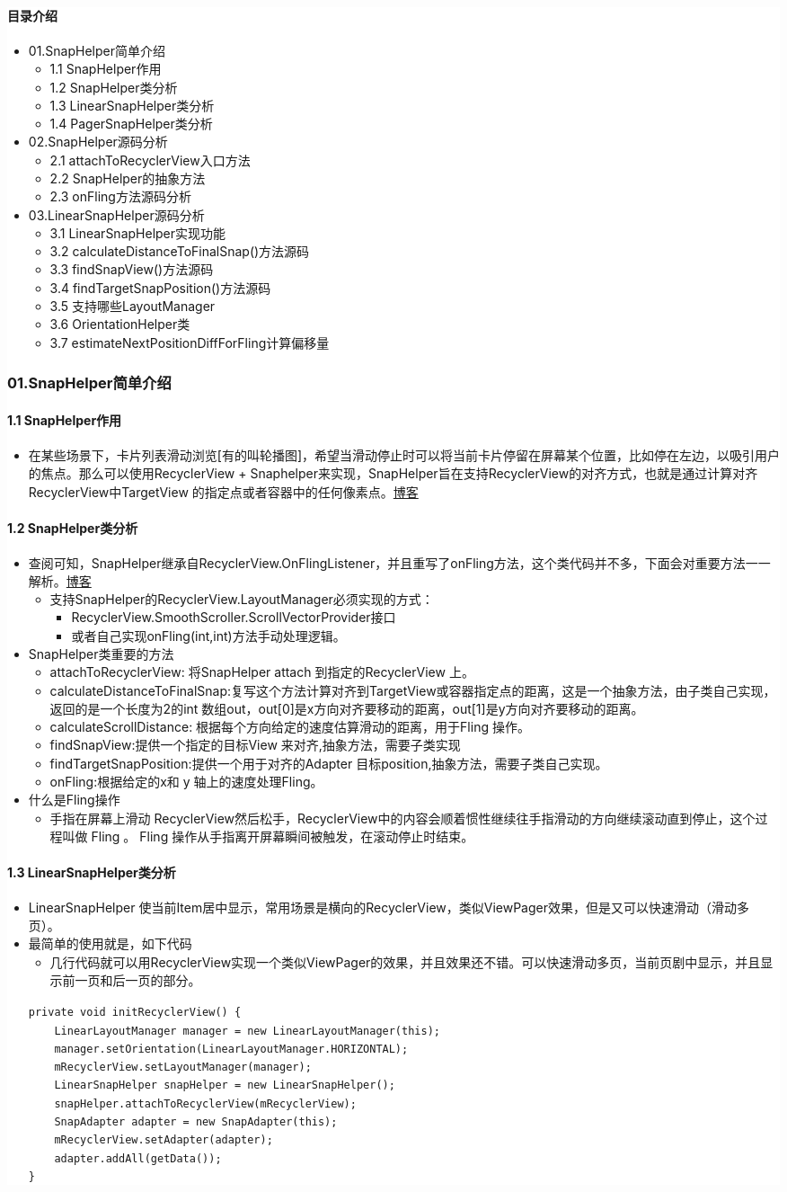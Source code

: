 #### 目录介绍
- 01.SnapHelper简单介绍
    - 1.1 SnapHelper作用
    - 1.2 SnapHelper类分析
    - 1.3 LinearSnapHelper类分析
    - 1.4 PagerSnapHelper类分析
- 02.SnapHelper源码分析
    - 2.1 attachToRecyclerView入口方法
    - 2.2 SnapHelper的抽象方法
    - 2.3 onFling方法源码分析
- 03.LinearSnapHelper源码分析
    - 3.1 LinearSnapHelper实现功能
    - 3.2 calculateDistanceToFinalSnap()方法源码
    - 3.3 findSnapView()方法源码
    - 3.4 findTargetSnapPosition()方法源码
    - 3.5 支持哪些LayoutManager
    - 3.6 OrientationHelper类
    - 3.7 estimateNextPositionDiffForFling计算偏移量



### 01.SnapHelper简单介绍
#### 1.1 SnapHelper作用
- 在某些场景下，卡片列表滑动浏览[有的叫轮播图]，希望当滑动停止时可以将当前卡片停留在屏幕某个位置，比如停在左边，以吸引用户的焦点。那么可以使用RecyclerView + Snaphelper来实现，SnapHelper旨在支持RecyclerView的对齐方式，也就是通过计算对齐RecyclerView中TargetView 的指定点或者容器中的任何像素点。[博客](https://github.com/yangchong211/YCBlogs)



#### 1.2 SnapHelper类分析
- 查阅可知，SnapHelper继承自RecyclerView.OnFlingListener，并且重写了onFling方法，这个类代码并不多，下面会对重要方法一一解析。[博客](https://github.com/yangchong211/YCBlogs)
    - 支持SnapHelper的RecyclerView.LayoutManager必须实现的方式：
        - RecyclerView.SmoothScroller.ScrollVectorProvider接口
        - 或者自己实现onFling(int,int)方法手动处理逻辑。
- SnapHelper类重要的方法
    - attachToRecyclerView: 将SnapHelper attach 到指定的RecyclerView 上。
    - calculateDistanceToFinalSnap:复写这个方法计算对齐到TargetView或容器指定点的距离，这是一个抽象方法，由子类自己实现，返回的是一个长度为2的int 数组out，out[0]是x方向对齐要移动的距离，out[1]是y方向对齐要移动的距离。
    - calculateScrollDistance: 根据每个方向给定的速度估算滑动的距离，用于Fling 操作。
    - findSnapView:提供一个指定的目标View 来对齐,抽象方法，需要子类实现
    - findTargetSnapPosition:提供一个用于对齐的Adapter 目标position,抽象方法，需要子类自己实现。
    - onFling:根据给定的x和 y 轴上的速度处理Fling。
- 什么是Fling操作
    - 手指在屏幕上滑动 RecyclerView然后松手，RecyclerView中的内容会顺着惯性继续往手指滑动的方向继续滚动直到停止，这个过程叫做 Fling 。 Fling 操作从手指离开屏幕瞬间被触发，在滚动停止时结束。




#### 1.3 LinearSnapHelper类分析
- LinearSnapHelper 使当前Item居中显示，常用场景是横向的RecyclerView，类似ViewPager效果，但是又可以快速滑动（滑动多页）。
- 最简单的使用就是，如下代码
    - 几行代码就可以用RecyclerView实现一个类似ViewPager的效果，并且效果还不错。可以快速滑动多页，当前页剧中显示，并且显示前一页和后一页的部分。
    ```
    private void initRecyclerView() {
        LinearLayoutManager manager = new LinearLayoutManager(this);
        manager.setOrientation(LinearLayoutManager.HORIZONTAL);
        mRecyclerView.setLayoutManager(manager);
        LinearSnapHelper snapHelper = new LinearSnapHelper();
        snapHelper.attachToRecyclerView(mRecyclerView);
        SnapAdapter adapter = new SnapAdapter(this);
        mRecyclerView.setAdapter(adapter);
        adapter.addAll(getData());
    }
    ```